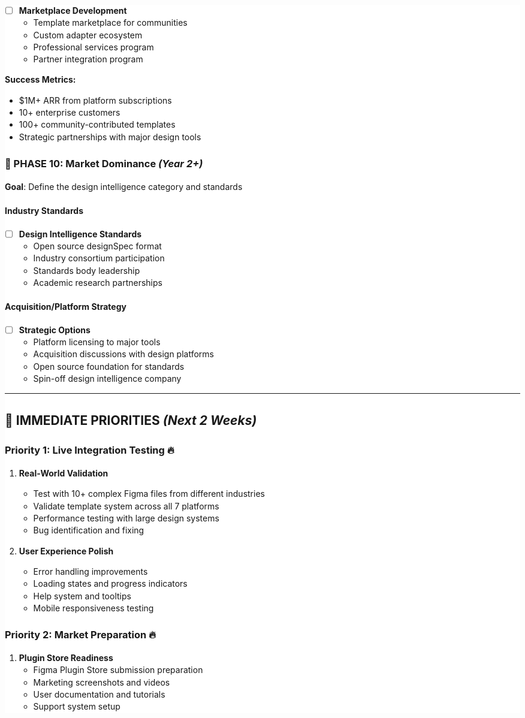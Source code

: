 - [ ] **Marketplace Development**
  - Template marketplace for communities
  - Custom adapter ecosystem
  - Professional services program
  - Partner integration program

**Success Metrics:**
- $1M+ ARR from platform subscriptions
- 10+ enterprise customers
- 100+ community-contributed templates
- Strategic partnerships with major design tools

### **🌟 PHASE 10: Market Dominance** *(Year 2+)*
**Goal**: Define the design intelligence category and standards

#### **Industry Standards**
- [ ] **Design Intelligence Standards**
  - Open source designSpec format
  - Industry consortium participation
  - Standards body leadership
  - Academic research partnerships

#### **Acquisition/Platform Strategy**
- [ ] **Strategic Options**
  - Platform licensing to major tools
  - Acquisition discussions with design platforms
  - Open source foundation for standards
  - Spin-off design intelligence company

---

## 🎯 **IMMEDIATE PRIORITIES** *(Next 2 Weeks)*

### **Priority 1: Live Integration Testing** 🔥
1. **Real-World Validation**
   - Test with 10+ complex Figma files from different industries
   - Validate template system across all 7 platforms
   - Performance testing with large design systems
   - Bug identification and fixing

2. **User Experience Polish**
   - Error handling improvements
   - Loading states and progress indicators
   - Help system and tooltips
   - Mobile responsiveness testing

### **Priority 2: Market Preparation** 🔥
1. **Plugin Store Readiness**
   - Figma Plugin Store submission preparation
   - Marketing screenshots and videos
   - User documentation and tutorials
   - Support system setup
